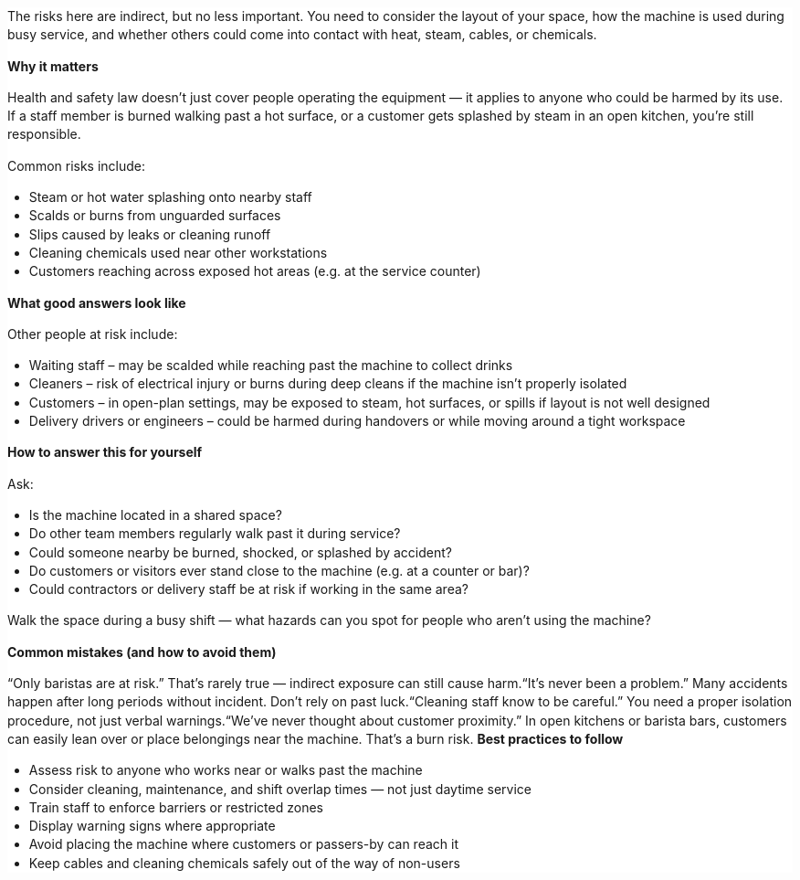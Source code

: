  The risks here are indirect, but no less important. You need to consider the layout of your space, how the machine is used during busy service, and whether others could come into contact with heat, steam, cables, or chemicals.

 **Why it matters**

 Health and safety law doesn’t just cover people operating the equipment — it applies to anyone who could be harmed by its use. If a staff member is burned walking past a hot surface, or a customer gets splashed by steam in an open kitchen, you’re still responsible.

 Common risks include:

 - Steam or hot water splashing onto nearby staff
- Scalds or burns from unguarded surfaces
- Slips caused by leaks or cleaning runoff
- Cleaning chemicals used near other workstations
- Customers reaching across exposed hot areas (e.g. at the service counter)

 **What good answers look like**

 Other people at risk include:

 - Waiting staff – may be scalded while reaching past the machine to collect drinks
- Cleaners – risk of electrical injury or burns during deep cleans if the machine isn’t properly isolated
- Customers – in open-plan settings, may be exposed to steam, hot surfaces, or spills if layout is not well designed
- Delivery drivers or engineers – could be harmed during handovers or while moving around a tight workspace

 **How to answer this for yourself**

 Ask:

 - Is the machine located in a shared space?
- Do other team members regularly walk past it during service?
- Could someone nearby be burned, shocked, or splashed by accident?
- Do customers or visitors ever stand close to the machine (e.g. at a counter or bar)?
- Could contractors or delivery staff be at risk if working in the same area?

 Walk the space during a busy shift — what hazards can you spot for people who aren’t using the machine?

 **Common mistakes (and how to avoid them)**

 “Only baristas are at risk.”
That’s rarely true — indirect exposure can still cause harm.“It’s never been a problem.”
Many accidents happen after long periods without incident. Don’t rely on past luck.“Cleaning staff know to be careful.”
You need a proper isolation procedure, not just verbal warnings.“We’ve never thought about customer proximity.”
In open kitchens or barista bars, customers can easily lean over or place belongings near the machine. That’s a burn risk.
 **Best practices to follow**

 - Assess risk to anyone who works near or walks past the machine
- Consider cleaning, maintenance, and shift overlap times — not just daytime service
- Train staff to enforce barriers or restricted zones
- Display warning signs where appropriate
- Avoid placing the machine where customers or passers-by can reach it
- Keep cables and cleaning chemicals safely out of the way of non-users
